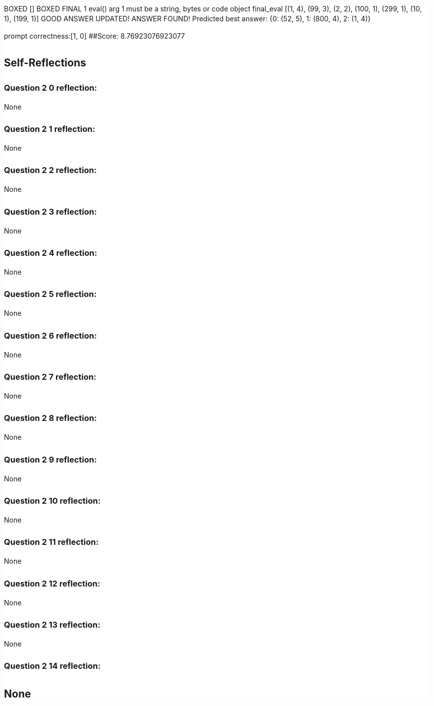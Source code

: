 BOXED []
BOXED FINAL 1
eval() arg 1 must be a string, bytes or code object final_eval
[(1, 4), (99, 3), (2, 2), (100, 1), (299, 1), (10, 1), (199, 1)]
GOOD ANSWER UPDATED!
ANSWER FOUND!
Predicted best answer: {0: (52, 5), 1: (800, 4), 2: (1, 4)}

prompt correctness:[1, 0]
##Score: 8.76923076923077

## Self-Reflections

### Question 2 0 reflection:
None
### Question 2 1 reflection:
None
### Question 2 2 reflection:
None
### Question 2 3 reflection:
None
### Question 2 4 reflection:
None
### Question 2 5 reflection:
None
### Question 2 6 reflection:
None
### Question 2 7 reflection:
None
### Question 2 8 reflection:
None
### Question 2 9 reflection:
None
### Question 2 10 reflection:
None
### Question 2 11 reflection:
None
### Question 2 12 reflection:
None
### Question 2 13 reflection:
None
### Question 2 14 reflection:
None
---
